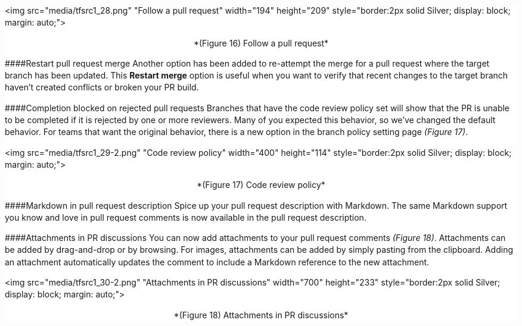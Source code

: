 <img src="media/tfsrc1_28.png" "Follow a pull request" width="194" height="209" style="border:2px solid Silver; display: block; margin: auto;">
<center>*(Figure 16) Follow a pull request*</center>

####Restart pull request merge
Another option has been added to re-attempt the merge for a pull request where the target branch has been updated. This __Restart merge__ option is useful when you want to verify that recent changes to the target branch haven’t created conflicts or broken your PR build.

####Completion blocked on rejected pull requests
Branches that have the code review policy set will show that the PR is unable to be completed if it is rejected by one or more reviewers. Many of you expected this behavior, so we’ve changed the default behavior. For teams that want the original behavior, there is a new option in the branch policy setting page *(Figure 17)*.

<img src="media/tfsrc1_29-2.png" "Code review policy" width="400" height="114" style="border:2px solid Silver; display: block; margin: auto;">
<center>*(Figure 17) Code review policy*</center>

####Markdown in pull request description
Spice up your pull request description with Markdown. The same Markdown support you know and love in pull request comments is now available in the pull request description.

####Attachments in PR discussions
You can now add attachments to your pull request comments *(Figure 18)*. Attachments can be added by drag-and-drop or by browsing. For images, attachments can be added by simply pasting from the clipboard. Adding an attachment automatically updates the comment to include a Markdown reference to the new attachment. 

<img src="media/tfsrc1_30-2.png" "Attachments in PR discussions" width="700" height="233" style="border:2px solid Silver; display: block; margin: auto;">
<center>*(Figure 18) Attachments in PR discussions*</center>
